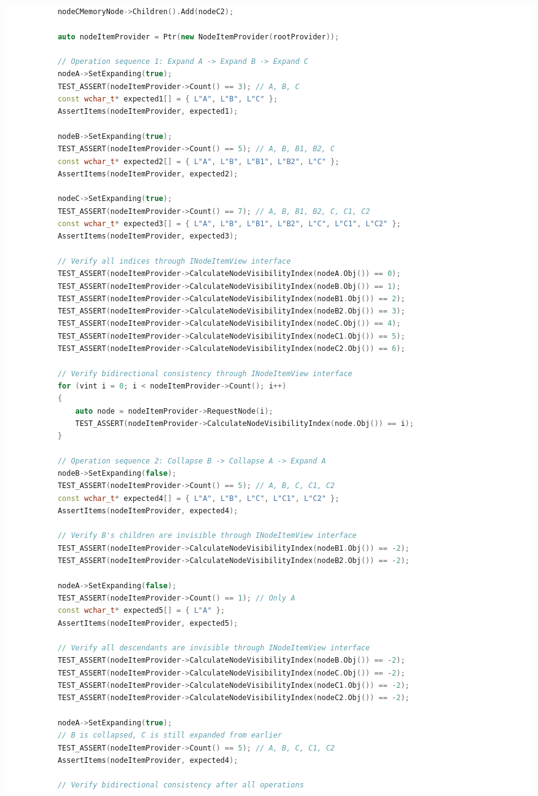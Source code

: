 ```cpp
			nodeCMemoryNode->Children().Add(nodeC2);
			
			auto nodeItemProvider = Ptr(new NodeItemProvider(rootProvider));
			
			// Operation sequence 1: Expand A -> Expand B -> Expand C
			nodeA->SetExpanding(true);
			TEST_ASSERT(nodeItemProvider->Count() == 3); // A, B, C
			const wchar_t* expected1[] = { L"A", L"B", L"C" };
			AssertItems(nodeItemProvider, expected1);
			
			nodeB->SetExpanding(true);
			TEST_ASSERT(nodeItemProvider->Count() == 5); // A, B, B1, B2, C
			const wchar_t* expected2[] = { L"A", L"B", L"B1", L"B2", L"C" };
			AssertItems(nodeItemProvider, expected2);
			
			nodeC->SetExpanding(true);
			TEST_ASSERT(nodeItemProvider->Count() == 7); // A, B, B1, B2, C, C1, C2
			const wchar_t* expected3[] = { L"A", L"B", L"B1", L"B2", L"C", L"C1", L"C2" };
			AssertItems(nodeItemProvider, expected3);
			
			// Verify all indices through INodeItemView interface
			TEST_ASSERT(nodeItemProvider->CalculateNodeVisibilityIndex(nodeA.Obj()) == 0);
			TEST_ASSERT(nodeItemProvider->CalculateNodeVisibilityIndex(nodeB.Obj()) == 1);
			TEST_ASSERT(nodeItemProvider->CalculateNodeVisibilityIndex(nodeB1.Obj()) == 2);
			TEST_ASSERT(nodeItemProvider->CalculateNodeVisibilityIndex(nodeB2.Obj()) == 3);
			TEST_ASSERT(nodeItemProvider->CalculateNodeVisibilityIndex(nodeC.Obj()) == 4);
			TEST_ASSERT(nodeItemProvider->CalculateNodeVisibilityIndex(nodeC1.Obj()) == 5);
			TEST_ASSERT(nodeItemProvider->CalculateNodeVisibilityIndex(nodeC2.Obj()) == 6);
			
			// Verify bidirectional consistency through INodeItemView interface
			for (vint i = 0; i < nodeItemProvider->Count(); i++)
			{
				auto node = nodeItemProvider->RequestNode(i);
				TEST_ASSERT(nodeItemProvider->CalculateNodeVisibilityIndex(node.Obj()) == i);
			}
			
			// Operation sequence 2: Collapse B -> Collapse A -> Expand A
			nodeB->SetExpanding(false);
			TEST_ASSERT(nodeItemProvider->Count() == 5); // A, B, C, C1, C2
			const wchar_t* expected4[] = { L"A", L"B", L"C", L"C1", L"C2" };
			AssertItems(nodeItemProvider, expected4);
			
			// Verify B's children are invisible through INodeItemView interface
			TEST_ASSERT(nodeItemProvider->CalculateNodeVisibilityIndex(nodeB1.Obj()) == -2);
			TEST_ASSERT(nodeItemProvider->CalculateNodeVisibilityIndex(nodeB2.Obj()) == -2);
			
			nodeA->SetExpanding(false);
			TEST_ASSERT(nodeItemProvider->Count() == 1); // Only A
			const wchar_t* expected5[] = { L"A" };
			AssertItems(nodeItemProvider, expected5);
			
			// Verify all descendants are invisible through INodeItemView interface
			TEST_ASSERT(nodeItemProvider->CalculateNodeVisibilityIndex(nodeB.Obj()) == -2);
			TEST_ASSERT(nodeItemProvider->CalculateNodeVisibilityIndex(nodeC.Obj()) == -2);
			TEST_ASSERT(nodeItemProvider->CalculateNodeVisibilityIndex(nodeC1.Obj()) == -2);
			TEST_ASSERT(nodeItemProvider->CalculateNodeVisibilityIndex(nodeC2.Obj()) == -2);
			
			nodeA->SetExpanding(true);
			// B is collapsed, C is still expanded from earlier
			TEST_ASSERT(nodeItemProvider->Count() == 5); // A, B, C, C1, C2
			AssertItems(nodeItemProvider, expected4);
			
			// Verify bidirectional consistency after all operations
```